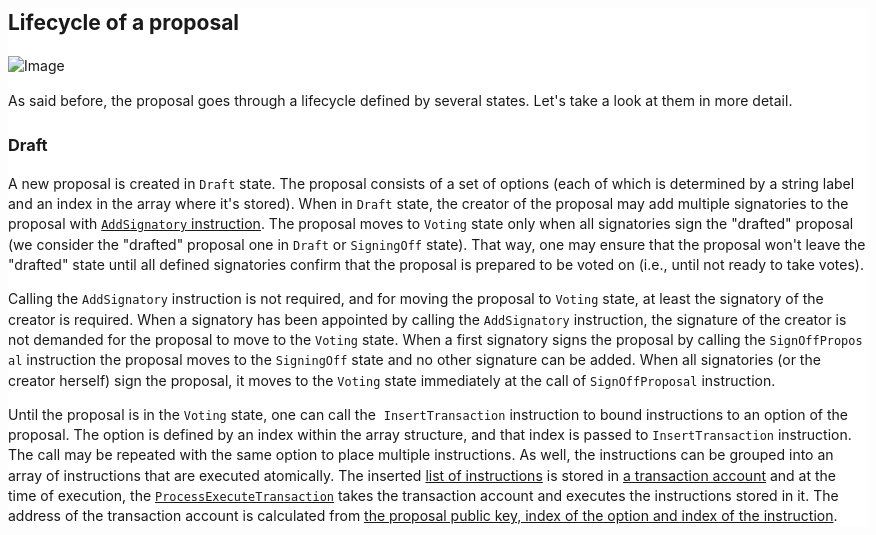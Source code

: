 ## Lifecycle of a proposal

![Image](/img/deep-dive/spl-gov-proposal-states.png "Proposal states")

As said before, the proposal goes through a lifecycle defined by several states. Let's take a look at them in more detail.

### Draft

A new proposal is created in `Draft` state. The proposal consists of a set of options (each of which is determined by a string label
and an index in the array where it's stored).
When in `Draft` state, the creator of the proposal may add multiple signatories to the proposal with
[`AddSignatory` instruction](https://github.com/solana-labs/solana-program-library/blob/governance-v3.1.0/governance/program/src/processor/mod.rs#L162).
The proposal moves to `Voting` state only when all signatories sign the "drafted" proposal (we consider the "drafted" proposal one in `Draft` or `SigningOff` state).
That way, one may ensure that the proposal won't leave the "drafted" state until all defined signatories confirm that the proposal is prepared
to be voted on (i.e., until not ready to take votes).

Calling the `AddSignatory` instruction is not required, and for moving the proposal to `Voting` state, at least the signatory of the creator is required.
When a signatory has been appointed by calling the `AddSignatory` instruction, the signature of the creator is not demanded
for the proposal to move to the `Voting` state.
When a first signatory signs the proposal by calling the `SignOffProposal` instruction the proposal moves to the `SigningOff` state
and no other signature can be added.
When all signatories (or the creator herself) sign the proposal, it moves to the `Voting` state
immediately at the call of `SignOffProposal` instruction.

Until the proposal is in the `Voting` state, one can call the  `InsertTransaction` instruction to bound instructions to an option of the proposal.
The option is defined by an index within the array structure, and that index is passed to `InsertTransaction` instruction.
The call may be repeated with the same option to place multiple instructions.
As well, the instructions can be grouped into an array of instructions that are executed atomically.
The inserted [list of instructions](https://github.com/solana-labs/oyster/blob/040b7c89f757846f64c2436dbb58ecc4db8c5837/packages/governance-sdk/src/governance/withInsertTransaction.ts#L14)
is stored in
[a transaction account](https://github.com/solana-labs/solana-program-library/blob/governance-v3.1.0/governance/program/src/state/proposal_transaction.rs#L102)
and at the time of execution, the
[`ProcessExecuteTransaction`](https://github.com/solana-labs/solana-program-library/blob/governance-v3.1.0/governance/program/src/processor/process_execute_transaction.rs)
takes the transaction account and executes the instructions stored in it.
The address of the transaction account is calculated from
[the proposal public key, index of the option and index of the instruction](https://github.com/solana-labs/oyster/blob/040b7c89f757846f64c2436dbb58ecc4db8c5837/packages/governance-sdk/src/governance/accounts.ts#L1241).
